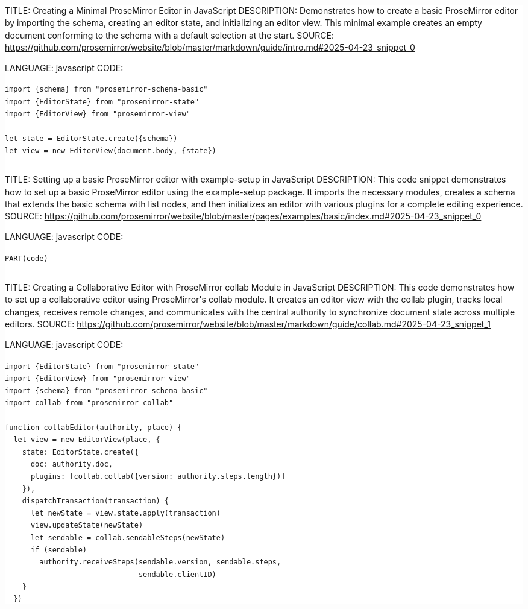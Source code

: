 TITLE: Creating a Minimal ProseMirror Editor in JavaScript
DESCRIPTION: Demonstrates how to create a basic ProseMirror editor by importing the schema, creating an editor state, and initializing an editor view. This minimal example creates an empty document conforming to the schema with a default selection at the start.
SOURCE: https://github.com/prosemirror/website/blob/master/markdown/guide/intro.md#2025-04-23_snippet_0

LANGUAGE: javascript
CODE:
```
import {schema} from "prosemirror-schema-basic"
import {EditorState} from "prosemirror-state"
import {EditorView} from "prosemirror-view"

let state = EditorState.create({schema})
let view = new EditorView(document.body, {state})
```

----------------------------------------

TITLE: Setting up a basic ProseMirror editor with example-setup in JavaScript
DESCRIPTION: This code snippet demonstrates how to set up a basic ProseMirror editor using the example-setup package. It imports the necessary modules, creates a schema that extends the basic schema with list nodes, and then initializes an editor with various plugins for a complete editing experience.
SOURCE: https://github.com/prosemirror/website/blob/master/pages/examples/basic/index.md#2025-04-23_snippet_0

LANGUAGE: javascript
CODE:
```
PART(code)
```

----------------------------------------

TITLE: Creating a Collaborative Editor with ProseMirror collab Module in JavaScript
DESCRIPTION: This code demonstrates how to set up a collaborative editor using ProseMirror's collab module. It creates an editor view with the collab plugin, tracks local changes, receives remote changes, and communicates with the central authority to synchronize document state across multiple editors.
SOURCE: https://github.com/prosemirror/website/blob/master/markdown/guide/collab.md#2025-04-23_snippet_1

LANGUAGE: javascript
CODE:
```
import {EditorState} from "prosemirror-state"
import {EditorView} from "prosemirror-view"
import {schema} from "prosemirror-schema-basic"
import collab from "prosemirror-collab"

function collabEditor(authority, place) {
  let view = new EditorView(place, {
    state: EditorState.create({
      doc: authority.doc,
      plugins: [collab.collab({version: authority.steps.length})]
    }),
    dispatchTransaction(transaction) {
      let newState = view.state.apply(transaction)
      view.updateState(newState)
      let sendable = collab.sendableSteps(newState)
      if (sendable)
        authority.receiveSteps(sendable.version, sendable.steps,
                               sendable.clientID)
    }
  })
```